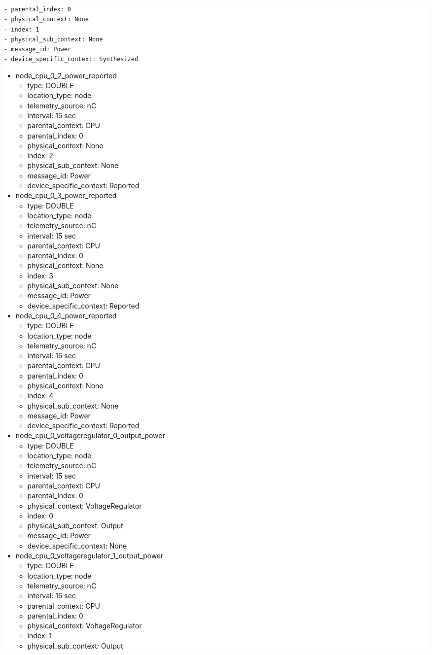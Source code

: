     - parental_index: 0
    - physical_context: None
    - index: 1
    - physical_sub_context: None
    - message_id: Power
    - device_specific_context: Synthesized
- node_cpu_0_2_power_reported
    - type: DOUBLE
    - location_type: node
    - telemetry_source: nC
    - interval: 15 sec
    - parental_context: CPU
    - parental_index: 0
    - physical_context: None
    - index: 2
    - physical_sub_context: None
    - message_id: Power
    - device_specific_context: Reported
- node_cpu_0_3_power_reported
    - type: DOUBLE
    - location_type: node
    - telemetry_source: nC
    - interval: 15 sec
    - parental_context: CPU
    - parental_index: 0
    - physical_context: None
    - index: 3
    - physical_sub_context: None
    - message_id: Power
    - device_specific_context: Reported
- node_cpu_0_4_power_reported
    - type: DOUBLE
    - location_type: node
    - telemetry_source: nC
    - interval: 15 sec
    - parental_context: CPU
    - parental_index: 0
    - physical_context: None
    - index: 4
    - physical_sub_context: None
    - message_id: Power
    - device_specific_context: Reported
- node_cpu_0_voltageregulator_0_output_power
    - type: DOUBLE
    - location_type: node
    - telemetry_source: nC
    - interval: 15 sec
    - parental_context: CPU
    - parental_index: 0
    - physical_context: VoltageRegulator
    - index: 0
    - physical_sub_context: Output
    - message_id: Power
    - device_specific_context: None
- node_cpu_0_voltageregulator_1_output_power
    - type: DOUBLE
    - location_type: node
    - telemetry_source: nC
    - interval: 15 sec
    - parental_context: CPU
    - parental_index: 0
    - physical_context: VoltageRegulator
    - index: 1
    - physical_sub_context: Output